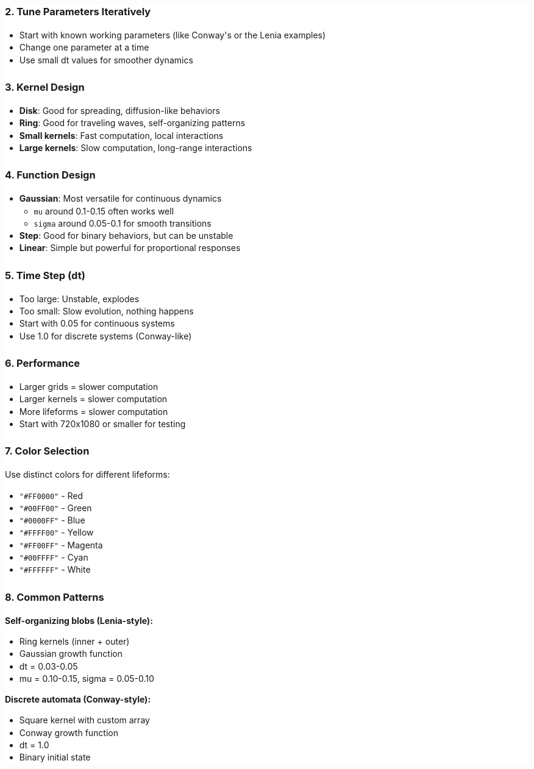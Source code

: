 ### 2. Tune Parameters Iteratively
- Start with known working parameters (like Conway's or the Lenia examples)
- Change one parameter at a time
- Use small dt values for smoother dynamics

### 3. Kernel Design
- **Disk**: Good for spreading, diffusion-like behaviors
- **Ring**: Good for traveling waves, self-organizing patterns
- **Small kernels**: Fast computation, local interactions
- **Large kernels**: Slow computation, long-range interactions

### 4. Function Design
- **Gaussian**: Most versatile for continuous dynamics
  - `mu` around 0.1-0.15 often works well
  - `sigma` around 0.05-0.1 for smooth transitions
- **Step**: Good for binary behaviors, but can be unstable
- **Linear**: Simple but powerful for proportional responses

### 5. Time Step (dt)
- Too large: Unstable, explodes
- Too small: Slow evolution, nothing happens
- Start with 0.05 for continuous systems
- Use 1.0 for discrete systems (Conway-like)

### 6. Performance
- Larger grids = slower computation
- Larger kernels = slower computation
- More lifeforms = slower computation
- Start with 720x1080 or smaller for testing

### 7. Color Selection
Use distinct colors for different lifeforms:
- `"#FF0000"` - Red
- `"#00FF00"` - Green
- `"#0000FF"` - Blue
- `"#FFFF00"` - Yellow
- `"#FF00FF"` - Magenta
- `"#00FFFF"` - Cyan
- `"#FFFFFF"` - White

### 8. Common Patterns

**Self-organizing blobs (Lenia-style):**
- Ring kernels (inner + outer)
- Gaussian growth function
- dt = 0.03-0.05
- mu = 0.10-0.15, sigma = 0.05-0.10

**Discrete automata (Conway-style):**
- Square kernel with custom array
- Conway growth function
- dt = 1.0
- Binary initial state
